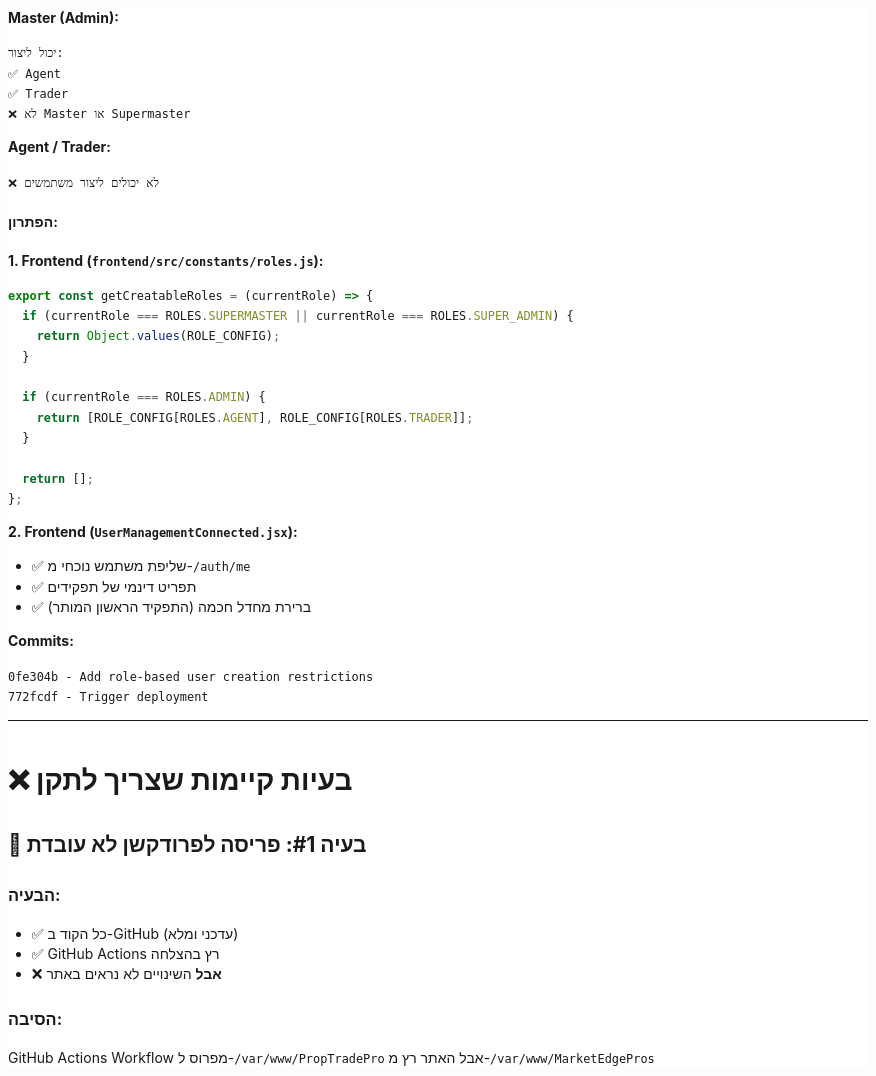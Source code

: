 **Master (Admin):**
```
יכול ליצור:
✅ Agent
✅ Trader
❌ לא Master או Supermaster
```

**Agent / Trader:**
```
❌ לא יכולים ליצור משתמשים
```

#### הפתרון:

**1. Frontend (`frontend/src/constants/roles.js`):**
```javascript
export const getCreatableRoles = (currentRole) => {
  if (currentRole === ROLES.SUPERMASTER || currentRole === ROLES.SUPER_ADMIN) {
    return Object.values(ROLE_CONFIG);
  }
  
  if (currentRole === ROLES.ADMIN) {
    return [ROLE_CONFIG[ROLES.AGENT], ROLE_CONFIG[ROLES.TRADER]];
  }
  
  return [];
};
```

**2. Frontend (`UserManagementConnected.jsx`):**
- ✅ שליפת משתמש נוכחי מ-`/auth/me`
- ✅ תפריט דינמי של תפקידים
- ✅ ברירת מחדל חכמה (התפקיד הראשון המותר)

**Commits:**
```
0fe304b - Add role-based user creation restrictions
772fcdf - Trigger deployment
```

---

# ❌ בעיות קיימות שצריך לתקן

## 🔴 בעיה #1: פריסה לפרודקשן לא עובדת

### הבעיה:
- ✅ כל הקוד ב-GitHub (עדכני ומלא)
- ✅ GitHub Actions רץ בהצלחה
- ❌ **אבל** השינויים לא נראים באתר

### הסיבה:
GitHub Actions Workflow מפרוס ל-`/var/www/PropTradePro` אבל האתר רץ מ-`/var/www/MarketEdgePros`
